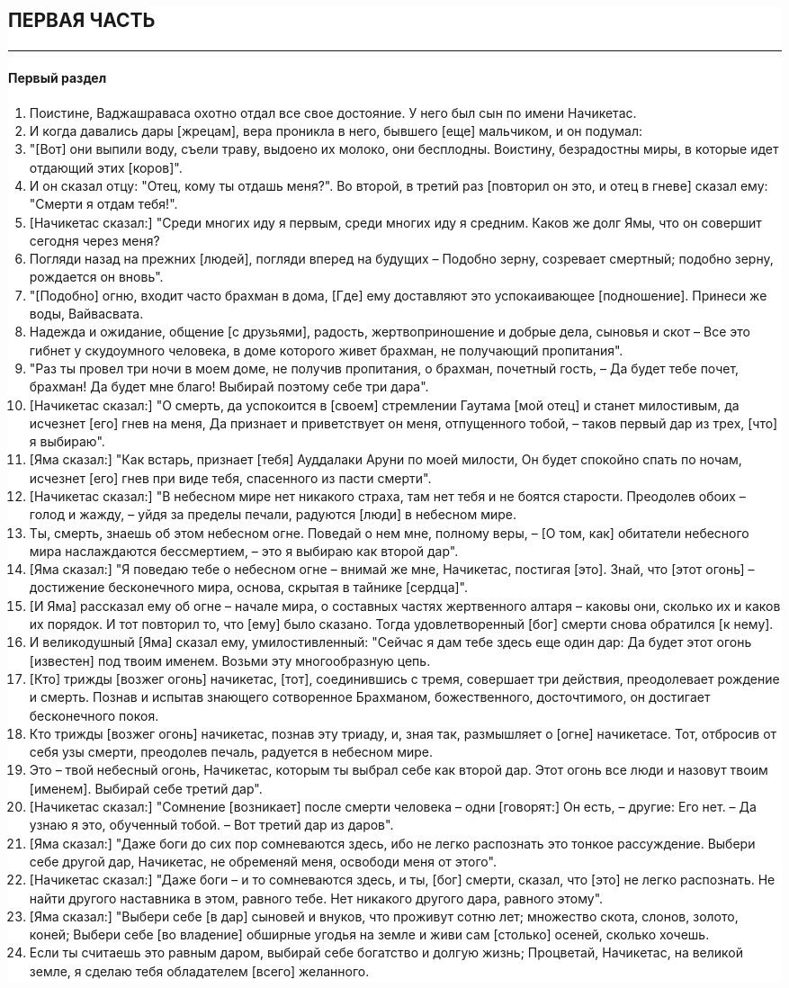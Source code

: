 ## ПЕРВАЯ ЧАСТЬ 

---
#### Первый раздел
1. Поистине, Ваджашраваса охотно отдал все свое достояние. У него был сын по имени Начикетас.
2. И когда давались дары [жрецам], вера проникла в него, бывшего [еще] мальчиком, и он подумал:
3. "[Вот] они выпили воду, съели траву, выдоено их молоко, они бесплодны. Воистину, безрадостны миры, в которые идет отдающий этих [коров]".
4. И он сказал отцу: "Отец, кому ты отдашь меня?".
Во второй, в третий раз [повторил он это, и отец в гневе] сказал ему: "Смерти я отдам тебя!".
5. [Начикетас сказал:] "Среди многих иду я первым, среди многих иду я средним. Каков же долг Ямы, что он совершит сегодня через меня?
6. Погляди назад на прежних [людей], погляди вперед на будущих – Подобно зерну, созревает смертный; подобно зерну, рождается он вновь".
7. "[Подобно] огню, входит часто брахман в дома,
[Где] ему доставляют это успокаивающее [подношение]. Принеси же воды, Вайвасвата.
8. Надежда и ожидание, общение [с друзьями], радость, жертвоприношение и добрые дела, сыновья и скот –
Все это гибнет у скудоумного человека, в доме которого живет брахман, не получающий пропитания".
9. "Раз ты провел три ночи в моем доме, не получив пропитания, о брахман, почетный гость, – Да будет тебе почет, брахман! Да будет мне благо! Выбирай поэтому себе три дара".
10. [Начикетас сказал:] "О смерть, да успокоится в [своем] стремлении Гаутама [мой отец] и станет милостивым, да исчезнет [его] гнев на меня,
Да признает и приветствует он меня, отпущенного тобой, – таков первый дар из трех, [что] я выбираю".
11. [Яма сказал:] "Как встарь, признает [тебя] Ауддалаки Аруни по моей милости,
Он будет спокойно спать по ночам, исчезнет [его] гнев при виде тебя, спасенного из пасти смерти".
12. [Начикетас сказал:] "В небесном мире нет никакого страха, там нет тебя и не боятся старости. Преодолев обоих – голод и жажду, – уйдя за пределы печали, радуются [люди] в небесном мире.
13. Ты, смерть, знаешь об этом небесном огне. Поведай о нем мне, полному веры, –
[О том, как] обитатели небесного мира наслаждаются бессмертием, – это я выбираю как второй дар".
14. [Яма сказал:] "Я поведаю тебе о небесном огне – внимай же мне, Начикетас, постигая [это]. Знай, что [этот огонь] – достижение бесконечного мира, основа, скрытая в тайнике [сердца]".
15. [И Яма] рассказал ему об огне – начале мира, о составных частях жертвенного алтаря – каковы они, сколько их и каков их порядок.
И тот повторил то, что [ему] было сказано. Тогда удовлетворенный [бог] смерти снова обратился [к нему].
16. И великодушный [Яма] сказал ему, умилостивленный: "Сейчас я дам тебе здесь еще один дар: Да будет этот огонь [известен] под твоим именем. Возьми эту многообразную цепь.
17. [Кто] трижды [возжег огонь] начикетас, [тот], соединившись с тремя, совершает три действия, преодолевает рождение и смерть.
Познав и испытав знающего сотворенное Брахманом, божественного, досточтимого, он достигает бесконечного покоя.
18. Кто трижды [возжег огонь] начикетас, познав эту триаду, и, зная так, размышляет о [огне] начикетасе.
Тот, отбросив от себя узы смерти, преодолев печаль, радуется в небесном мире.
19. Это – твой небесный огонь, Начикетас, которым ты выбрал себе как второй дар.
Этот огонь все люди и назовут твоим [именем]. Выбирай себе третий дар".
20. [Начикетас сказал:] "Сомнение [возникает] после смерти человека – одни [говорят:] Он есть, – другие: Его нет. –
Да узнаю я это, обученный тобой. – Вот третий дар из даров".
21. [Яма сказал:] "Даже боги до сих пор сомневаются здесь, ибо не легко распознать это тонкое рассуждение.
Выбери себе другой дар, Начикетас, не обременяй меня, освободи меня от этого".
22. [Начикетас сказал:] "Даже боги – и то сомневаются здесь, и ты, [бог] смерти, сказал, что [это] не легко распознать.
Не найти другого наставника в этом, равного тебе. Нет никакого другого дара, равного этому".
23. [Яма сказал:] "Выбери себе [в дар] сыновей и внуков, что проживут сотню лет; множество скота, слонов, золото, коней;
Выбери себе [во владение] обширные угодья на земле и живи сам [столько] осеней, сколько хочешь.
24. Если ты считаешь это равным даром, выбирай себе богатство и долгую жизнь; Процветай, Начикетас, на великой земле, я сделаю тебя обладателем [всего] желанного.